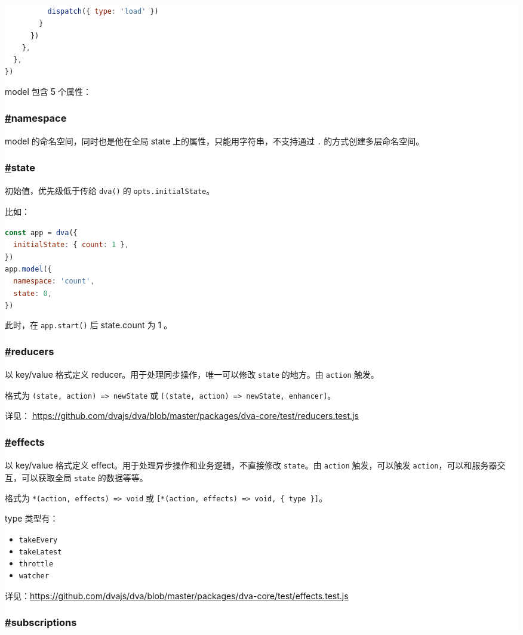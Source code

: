 ```js
          dispatch({ type: 'load' })
        }
      })
    },
  },
})
```

model 包含 5 个属性：

### [#](https://dvajs.com/api/#namespace)namespace

model 的命名空间，同时也是他在全局 state 上的属性，只能用字符串，不支持通过 `.` 的方式创建多层命名空间。

### [#](https://dvajs.com/api/#state)state

初始值，优先级低于传给 `dva()` 的 `opts.initialState`。

比如：

```js
const app = dva({
  initialState: { count: 1 },
})
app.model({
  namespace: 'count',
  state: 0,
})
```

此时，在 `app.start()` 后 state.count 为 1 。

### [#](https://dvajs.com/api/#reducers)reducers

以 key/value 格式定义 reducer。用于处理同步操作，唯一可以修改 `state` 的地方。由 `action` 触发。

格式为 `(state, action) => newState` 或 `[(state, action) => newState, enhancer]`。

详见： <https://github.com/dvajs/dva/blob/master/packages/dva-core/test/reducers.test.js>

### [#](https://dvajs.com/api/#effects)effects

以 key/value 格式定义 effect。用于处理异步操作和业务逻辑，不直接修改 `state`。由 `action` 触发，可以触发 `action`，可以和服务器交互，可以获取全局 `state` 的数据等等。

格式为 `*(action, effects) => void` 或 `[*(action, effects) => void, { type }]`。

type 类型有：

- `takeEvery`
- `takeLatest`
- `throttle`
- `watcher`

详见：<https://github.com/dvajs/dva/blob/master/packages/dva-core/test/effects.test.js>

### [#](https://dvajs.com/api/#subscriptions)subscriptions
